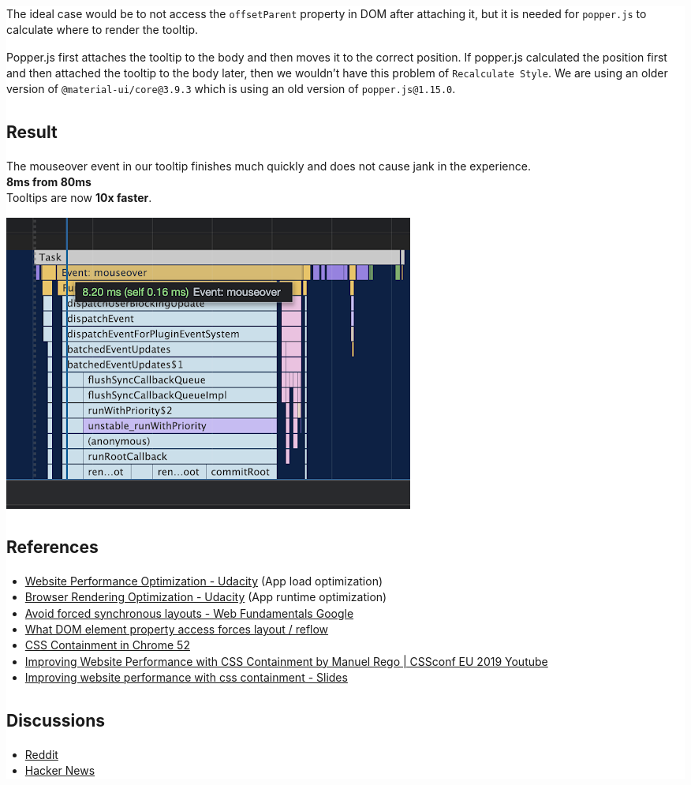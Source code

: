 The ideal case would be to not access the `offsetParent` property in DOM after attaching it, but it is needed for `popper.js` to calculate where to render the tooltip.

Popper.js first attaches the tooltip to the body and then moves it to the correct position. If popper.js calculated the position first and then attached the tooltip to the body later, then we wouldn’t have this problem of `Recalculate Style`. We are using an older version of `@material-ui/core@3.9.3` which is using an old version of `popper.js@1.15.0`.

## Result
The mouseover event in our tooltip finishes much quickly and does not cause jank in the experience.  
**8ms from 80ms**  
Tooltips are now **10x faster**.

![Final Result](images/_final_result.png)

## References
- [Website Performance Optimization - Udacity](https://www.udacity.com/course/website-performance-optimization--ud884) (App load optimization)
- [Browser Rendering Optimization - Udacity](https://www.udacity.com/course/browser-rendering-optimization--ud860) (App runtime optimization)
- [Avoid forced synchronous layouts - Web Fundamentals Google](https://developers.google.com/web/fundamentals/performance/rendering/avoid-large-complex-layouts-and-layout-thrashing?utm_source=devtools#avoid_forced_synchronous_layouts)
- [What DOM element property access forces layout / reflow](https://gist.github.com/paulirish/5d52fb081b3570c81e3a)
- [CSS Containment in Chrome 52](https://developers.google.com/web/updates/2016/06/css-containment)
- [Improving Website Performance with CSS Containment by Manuel Rego | CSSconf EU 2019 Youtube](https://www.youtube.com/watch?v=iqcO-5_KkJ4)
- [Improving website performance with css containment - Slides](https://people.igalia.com/mrego/talks/cssconf-eu-2019-css-containment/)

## Discussions
- [Reddit](https://www.reddit.com/r/javascript/comments/p1xwz0/dont_attach_tooltips_to_documentbody/)
- [Hacker News](https://news.ycombinator.com/item?id=28230977)
